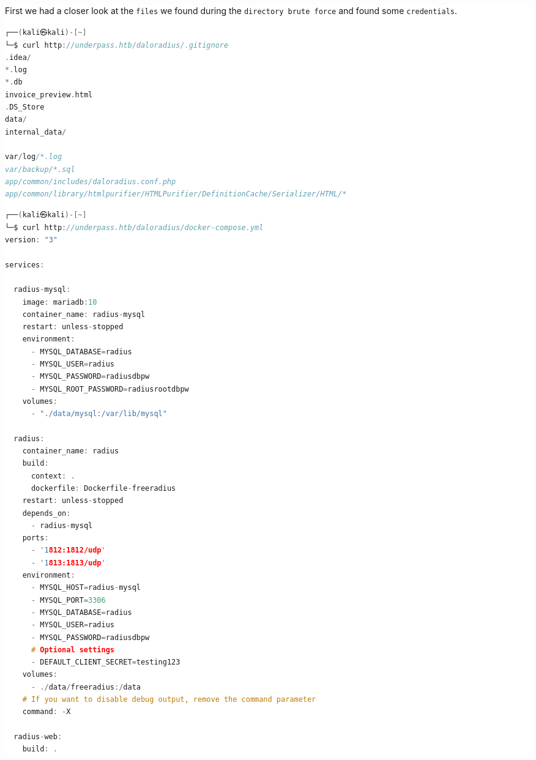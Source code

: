 First we had a closer look at the `files` we found during the `directory brute force` and found some `credentials`.

```c
┌──(kali㉿kali)-[~]
└─$ curl http://underpass.htb/daloradius/.gitignore
.idea/
*.log
*.db
invoice_preview.html
.DS_Store
data/
internal_data/

var/log/*.log
var/backup/*.sql
app/common/includes/daloradius.conf.php
app/common/library/htmlpurifier/HTMLPurifier/DefinitionCache/Serializer/HTML/*
```

```c
┌──(kali㉿kali)-[~]
└─$ curl http://underpass.htb/daloradius/docker-compose.yml
version: "3"

services:

  radius-mysql:
    image: mariadb:10
    container_name: radius-mysql
    restart: unless-stopped
    environment:
      - MYSQL_DATABASE=radius
      - MYSQL_USER=radius
      - MYSQL_PASSWORD=radiusdbpw
      - MYSQL_ROOT_PASSWORD=radiusrootdbpw
    volumes:
      - "./data/mysql:/var/lib/mysql"

  radius:
    container_name: radius
    build:
      context: .
      dockerfile: Dockerfile-freeradius
    restart: unless-stopped
    depends_on: 
      - radius-mysql
    ports:
      - '1812:1812/udp'
      - '1813:1813/udp'
    environment:
      - MYSQL_HOST=radius-mysql
      - MYSQL_PORT=3306
      - MYSQL_DATABASE=radius
      - MYSQL_USER=radius
      - MYSQL_PASSWORD=radiusdbpw
      # Optional settings
      - DEFAULT_CLIENT_SECRET=testing123
    volumes:
      - ./data/freeradius:/data
    # If you want to disable debug output, remove the command parameter
    command: -X

  radius-web:
    build: .
```